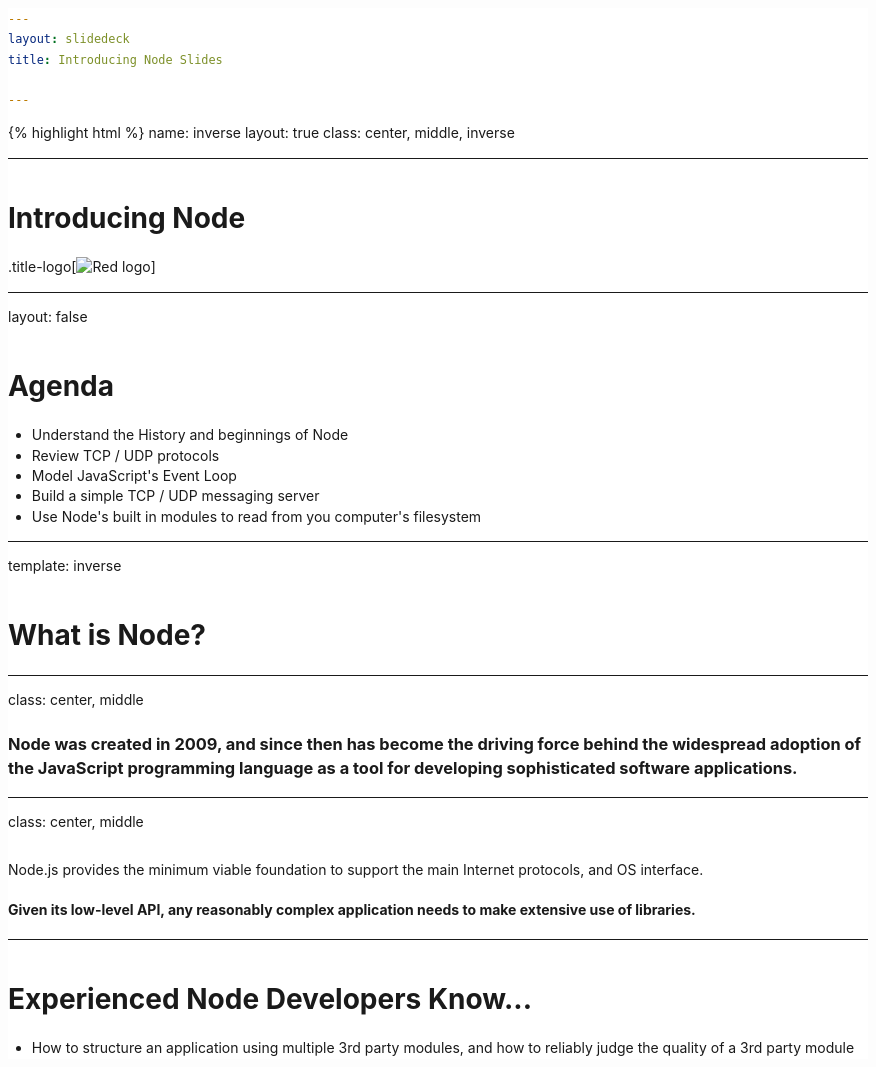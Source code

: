 ```yaml
---
layout: slidedeck
title: Introducing Node Slides

---
```


{% highlight html %}
name: inverse
layout: true
class: center, middle, inverse

---

# Introducing Node

.title-logo[![Red logo](/public/img/red-logo-white.svg)]

---
layout: false

# Agenda

- Understand the History and beginnings of Node
- Review TCP / UDP protocols
- Model JavaScript's Event Loop
- Build a simple TCP / UDP messaging server
- Use Node's built in modules to read from you computer's filesystem



---
template: inverse

# What is Node?

---
class: center, middle

### Node was created in **2009**, and since then has become the driving force behind the widespread adoption of the **JavaScript** programming language as a tool for developing sophisticated software applications.

---

class: center, middle
<p style="text-align:center;">
  <img style="display:block; margin:0 auto;" src="https://vorba.ch/2012/nodejs-npm.png" alt="">
</p>

Node.js provides the minimum viable foundation to support the main Internet protocols, and OS interface.
#### Given its  low-level API, any reasonably complex application needs to make extensive use of libraries.

---

# Experienced Node Developers Know...

- How to structure an application using multiple 3rd party modules, and how to reliably judge the quality of a 3rd party module